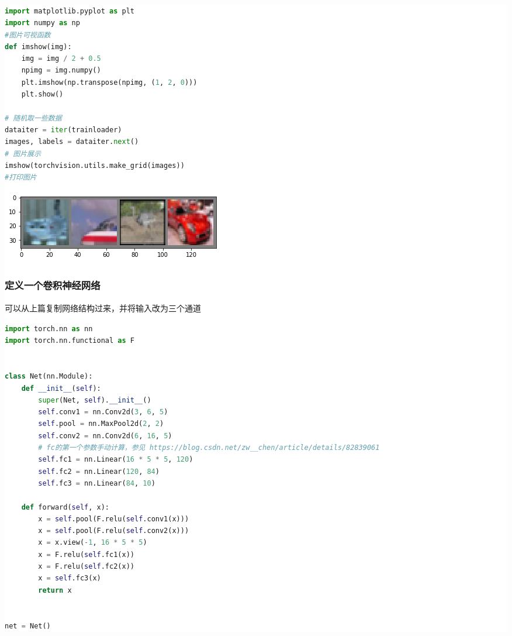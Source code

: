 ```python
import matplotlib.pyplot as plt
import numpy as np
#图片可视函数
def imshow(img):
    img = img / 2 + 0.5
    npimg = img.numpy()
    plt.imshow(np.transpose(npimg, (1, 2, 0)))
    plt.show()

# 随机取一些数据
dataiter = iter(trainloader)
images, labels = dataiter.next()
# 图片展示
imshow(torchvision.utils.make_grid(images))
#打印图片
```


![png](torch4/output_17_0.png)


### 定义一个卷积神经网络

可以从上篇复制网络结构过来，并将输入改为三个通道


```python
import torch.nn as nn
import torch.nn.functional as F


class Net(nn.Module):
    def __init__(self):
        super(Net, self).__init__()
        self.conv1 = nn.Conv2d(3, 6, 5)
        self.pool = nn.MaxPool2d(2, 2)
        self.conv2 = nn.Conv2d(6, 16, 5)
        # fc的第一个参数手动计算，参见 https://blog.csdn.net/zw__chen/article/details/82839061
        self.fc1 = nn.Linear(16 * 5 * 5, 120)
        self.fc2 = nn.Linear(120, 84)
        self.fc3 = nn.Linear(84, 10)

    def forward(self, x):
        x = self.pool(F.relu(self.conv1(x)))
        x = self.pool(F.relu(self.conv2(x)))
        x = x.view(-1, 16 * 5 * 5)
        x = F.relu(self.fc1(x))
        x = F.relu(self.fc2(x))
        x = self.fc3(x)
        return x


net = Net()
```
